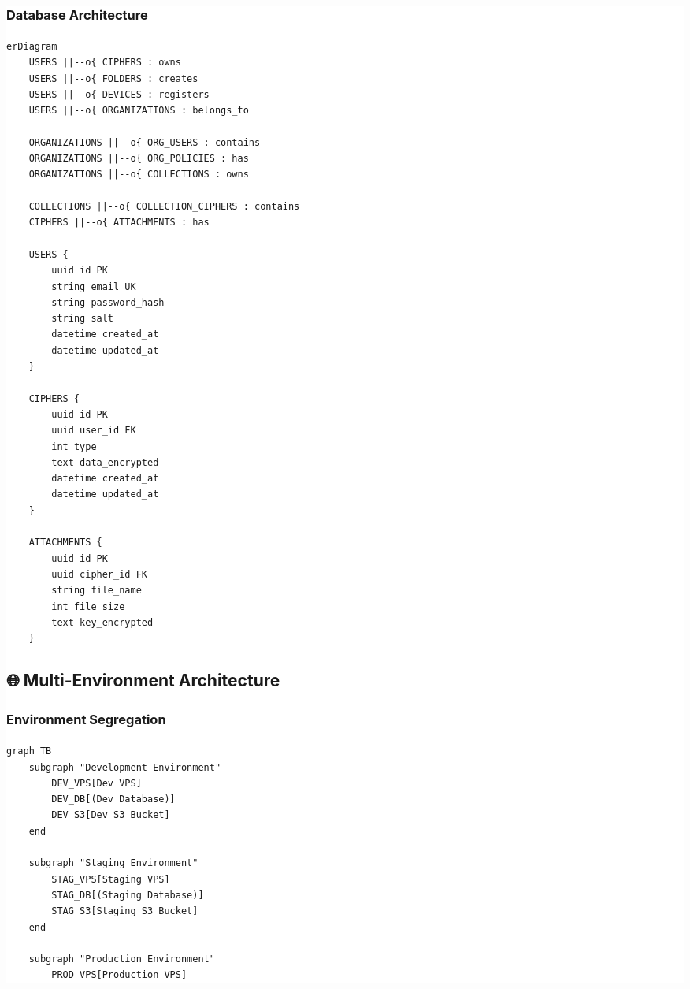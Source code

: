 ### Database Architecture

```mermaid
erDiagram
    USERS ||--o{ CIPHERS : owns
    USERS ||--o{ FOLDERS : creates
    USERS ||--o{ DEVICES : registers
    USERS ||--o{ ORGANIZATIONS : belongs_to

    ORGANIZATIONS ||--o{ ORG_USERS : contains
    ORGANIZATIONS ||--o{ ORG_POLICIES : has
    ORGANIZATIONS ||--o{ COLLECTIONS : owns

    COLLECTIONS ||--o{ COLLECTION_CIPHERS : contains
    CIPHERS ||--o{ ATTACHMENTS : has

    USERS {
        uuid id PK
        string email UK
        string password_hash
        string salt
        datetime created_at
        datetime updated_at
    }

    CIPHERS {
        uuid id PK
        uuid user_id FK
        int type
        text data_encrypted
        datetime created_at
        datetime updated_at
    }

    ATTACHMENTS {
        uuid id PK
        uuid cipher_id FK
        string file_name
        int file_size
        text key_encrypted
    }
```

## 🌐 Multi-Environment Architecture

### Environment Segregation

```mermaid
graph TB
    subgraph "Development Environment"
        DEV_VPS[Dev VPS]
        DEV_DB[(Dev Database)]
        DEV_S3[Dev S3 Bucket]
    end

    subgraph "Staging Environment"
        STAG_VPS[Staging VPS]
        STAG_DB[(Staging Database)]
        STAG_S3[Staging S3 Bucket]
    end

    subgraph "Production Environment"
        PROD_VPS[Production VPS]
```